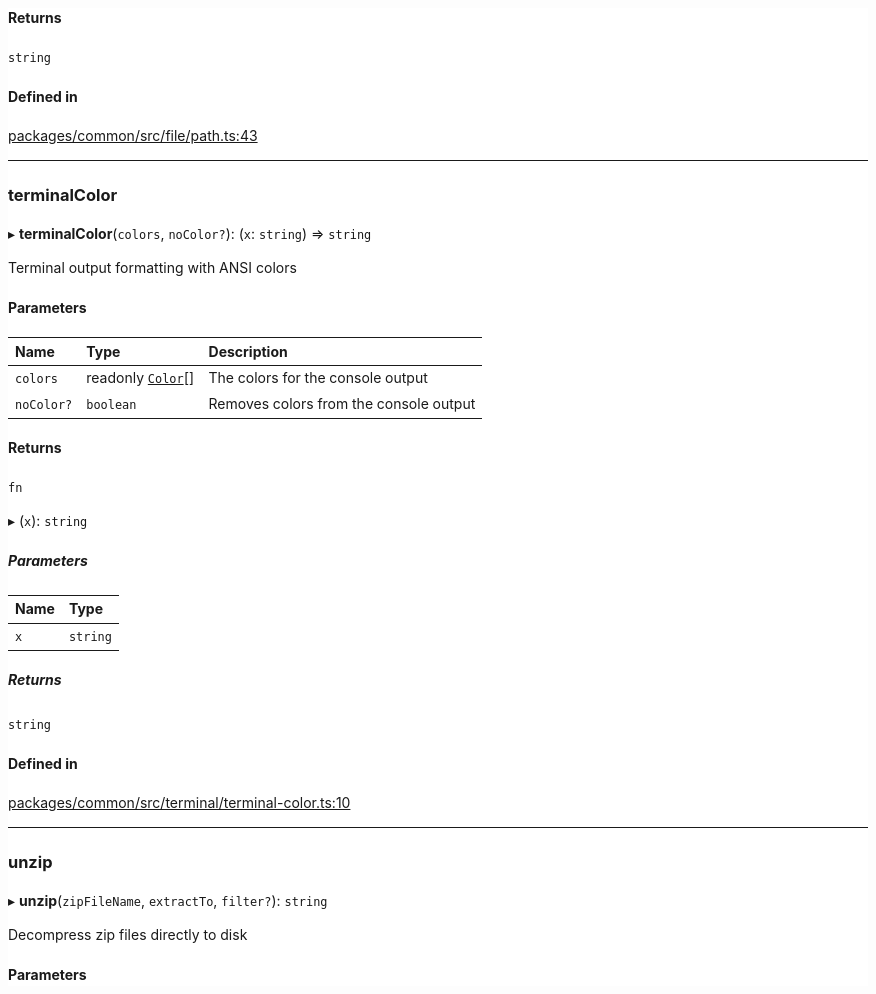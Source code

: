 #### Returns

`string`

#### Defined in

[packages/common/src/file/path.ts:43](https://github.com/armitjs/armit/blob/204c0a1/packages/common/src/file/path.ts#L43)

---

### terminalColor

▸ **terminalColor**(`colors`, `noColor?`): (`x`: `string`) => `string`

Terminal output formatting with ANSI colors

#### Parameters

| Name       | Type                                   | Description                            |
| :--------- | :------------------------------------- | :------------------------------------- |
| `colors`   | readonly [`Color`](modules.md#color)[] | The colors for the console output      |
| `noColor?` | `boolean`                              | Removes colors from the console output |

#### Returns

`fn`

▸ (`x`): `string`

##### Parameters

| Name | Type     |
| :--- | :------- |
| `x`  | `string` |

##### Returns

`string`

#### Defined in

[packages/common/src/terminal/terminal-color.ts:10](https://github.com/armitjs/armit/blob/204c0a1/packages/common/src/terminal/terminal-color.ts#L10)

---

### unzip

▸ **unzip**(`zipFileName`, `extractTo`, `filter?`): `string`

Decompress zip files directly to disk

#### Parameters
